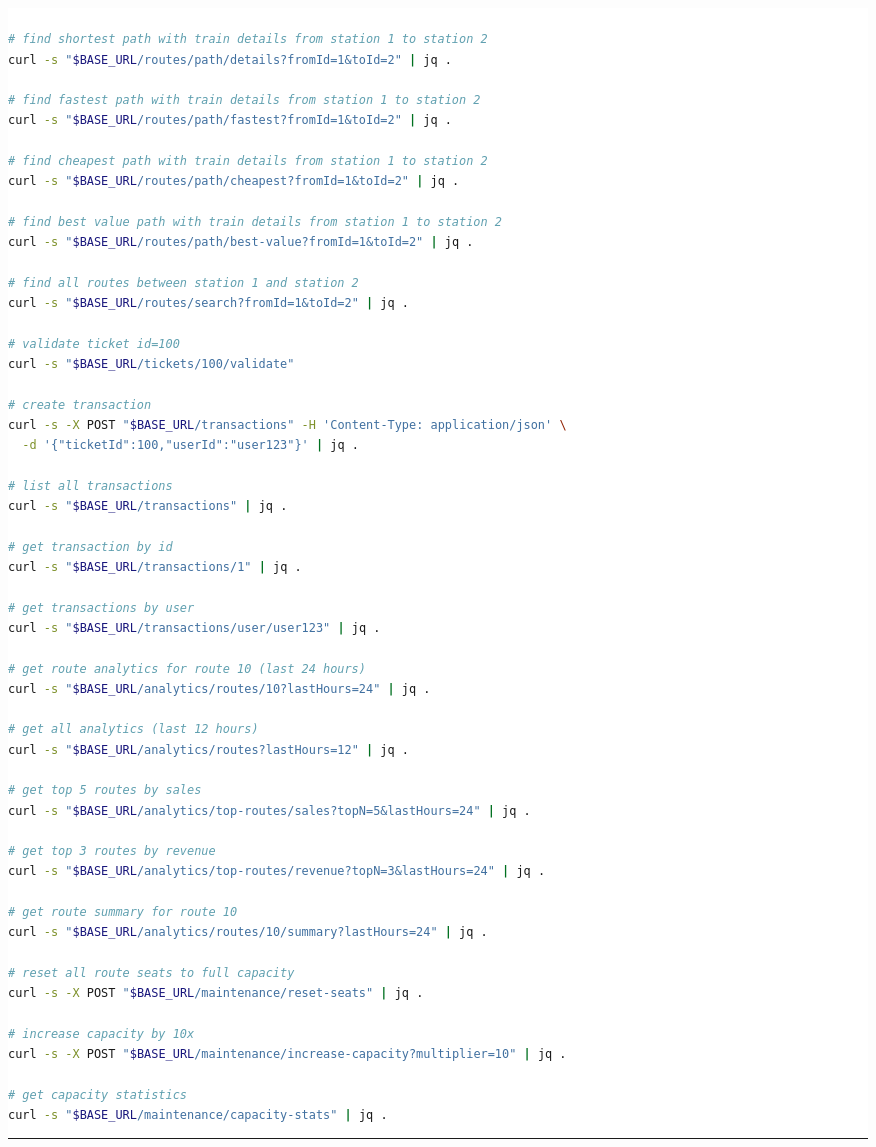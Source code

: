 ```bash

# find shortest path with train details from station 1 to station 2
curl -s "$BASE_URL/routes/path/details?fromId=1&toId=2" | jq .

# find fastest path with train details from station 1 to station 2
curl -s "$BASE_URL/routes/path/fastest?fromId=1&toId=2" | jq .

# find cheapest path with train details from station 1 to station 2
curl -s "$BASE_URL/routes/path/cheapest?fromId=1&toId=2" | jq .

# find best value path with train details from station 1 to station 2
curl -s "$BASE_URL/routes/path/best-value?fromId=1&toId=2" | jq .

# find all routes between station 1 and station 2
curl -s "$BASE_URL/routes/search?fromId=1&toId=2" | jq .

# validate ticket id=100
curl -s "$BASE_URL/tickets/100/validate"

# create transaction
curl -s -X POST "$BASE_URL/transactions" -H 'Content-Type: application/json' \
  -d '{"ticketId":100,"userId":"user123"}' | jq .

# list all transactions
curl -s "$BASE_URL/transactions" | jq .

# get transaction by id
curl -s "$BASE_URL/transactions/1" | jq .

# get transactions by user
curl -s "$BASE_URL/transactions/user/user123" | jq .

# get route analytics for route 10 (last 24 hours)
curl -s "$BASE_URL/analytics/routes/10?lastHours=24" | jq .

# get all analytics (last 12 hours)
curl -s "$BASE_URL/analytics/routes?lastHours=12" | jq .

# get top 5 routes by sales
curl -s "$BASE_URL/analytics/top-routes/sales?topN=5&lastHours=24" | jq .

# get top 3 routes by revenue
curl -s "$BASE_URL/analytics/top-routes/revenue?topN=3&lastHours=24" | jq .

# get route summary for route 10
curl -s "$BASE_URL/analytics/routes/10/summary?lastHours=24" | jq .

# reset all route seats to full capacity
curl -s -X POST "$BASE_URL/maintenance/reset-seats" | jq .

# increase capacity by 10x
curl -s -X POST "$BASE_URL/maintenance/increase-capacity?multiplier=10" | jq .

# get capacity statistics
curl -s "$BASE_URL/maintenance/capacity-stats" | jq .
```

---